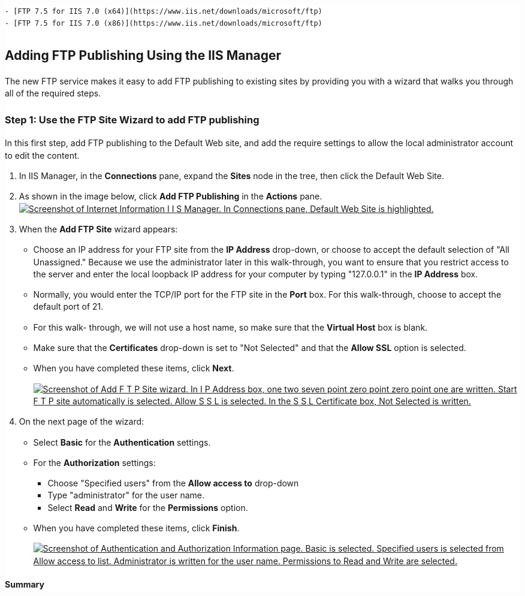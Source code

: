     - [FTP 7.5 for IIS 7.0 (x64)](https://www.iis.net/downloads/microsoft/ftp)
    - [FTP 7.5 for IIS 7.0 (x86)](https://www.iis.net/downloads/microsoft/ftp)

<a id="01"></a>

## Adding FTP Publishing Using the IIS Manager

The new FTP service makes it easy to add FTP publishing to existing sites by providing you with a wizard that walks you through all of the required steps.

### Step 1: Use the FTP Site Wizard to add FTP publishing

In this first step, add FTP publishing to the Default Web site, and add the require settings to allow the local administrator account to edit the content.

1. In IIS Manager, in the **Connections** pane, expand the **Sites** node in the tree, then click the Default Web Site.
2. As shown in the image below, click **Add FTP Publishing** in the **Actions** pane.  
    [![Screenshot of Internet Information I I S Manager. In Connections pane, Default Web Site is highlighted.](adding-ftp-publishing-to-a-web-site-in-iis-7/_static/image3.png)](adding-ftp-publishing-to-a-web-site-in-iis-7/_static/image1.png)
3. When the **Add FTP Site** wizard appears: 

   - Choose an IP address for your FTP site from the **IP Address** drop-down, or choose to accept the default selection of "All Unassigned." Because we use the administrator later in this walk-through, you want to ensure that you restrict access to the server and enter the local loopback IP address for your computer by typing "127.0.0.1" in the **IP Address** box.
   - Normally, you would enter the TCP/IP port for the FTP site in the **Port** box. For this walk-through, choose to accept the default port of 21.
   - For this walk- through, we will not use a host name, so make sure that the **Virtual Host** box is blank.
   - Make sure that the **Certificates** drop-down is set to "Not Selected" and that the **Allow SSL** option is selected.
   - When you have completed these items, click **Next**.

     [![Screenshot of Add F T P Site wizard. In I P Address box, one two seven point zero point zero point one are written. Start F T P site automatically is selected. Allow S S L is selected. In the S S L Certificate box, Not Selected is written.](adding-ftp-publishing-to-a-web-site-in-iis-7/_static/image4.jpg)](adding-ftp-publishing-to-a-web-site-in-iis-7/_static/image3.jpg)
4. On the next page of the wizard: 

   - Select **Basic** for the **Authentication** settings.
   - For the **Authorization** settings: 

       - Choose "Specified users" from the **Allow access to** drop-down
       - Type "administrator" for the user name.
       - Select **Read** and **Write** for the **Permissions** option.
   - When you have completed these items, click **Finish**.

     [![Screenshot of Authentication and Authorization Information page. Basic is selected. Specified users is selected from Allow access to list. Administrator is written for the user name. Permissions to Read and Write are selected.](adding-ftp-publishing-to-a-web-site-in-iis-7/_static/image8.jpg)](adding-ftp-publishing-to-a-web-site-in-iis-7/_static/image6.jpg)

#### Summary
